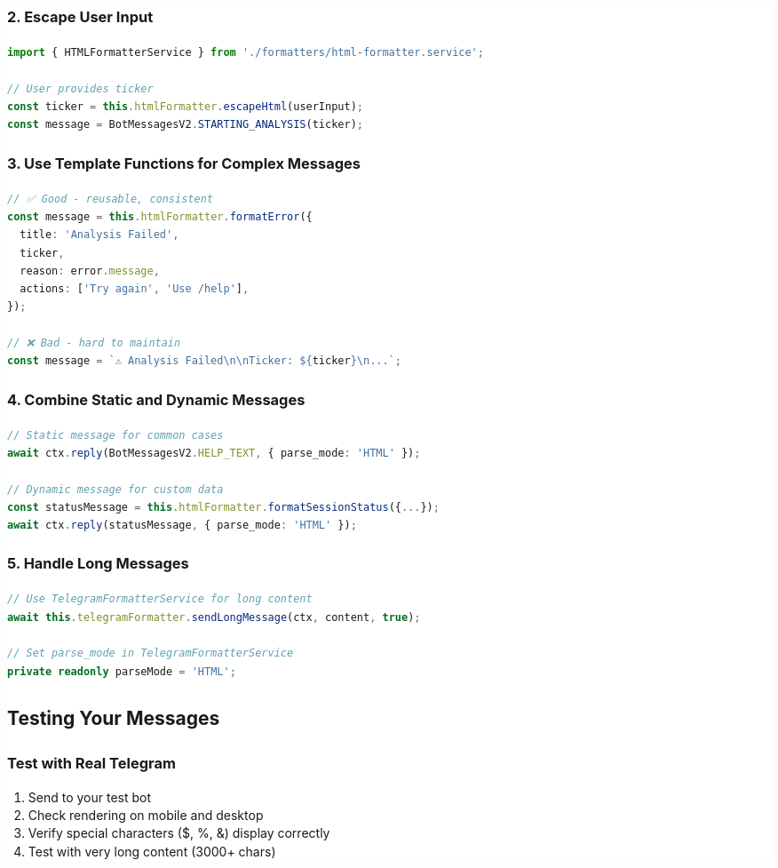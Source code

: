 ### 2. Escape User Input
```typescript
import { HTMLFormatterService } from './formatters/html-formatter.service';

// User provides ticker
const ticker = this.htmlFormatter.escapeHtml(userInput);
const message = BotMessagesV2.STARTING_ANALYSIS(ticker);
```

### 3. Use Template Functions for Complex Messages
```typescript
// ✅ Good - reusable, consistent
const message = this.htmlFormatter.formatError({
  title: 'Analysis Failed',
  ticker,
  reason: error.message,
  actions: ['Try again', 'Use /help'],
});

// ❌ Bad - hard to maintain
const message = `⚠️ Analysis Failed\n\nTicker: ${ticker}\n...`;
```

### 4. Combine Static and Dynamic Messages
```typescript
// Static message for common cases
await ctx.reply(BotMessagesV2.HELP_TEXT, { parse_mode: 'HTML' });

// Dynamic message for custom data
const statusMessage = this.htmlFormatter.formatSessionStatus({...});
await ctx.reply(statusMessage, { parse_mode: 'HTML' });
```

### 5. Handle Long Messages
```typescript
// Use TelegramFormatterService for long content
await this.telegramFormatter.sendLongMessage(ctx, content, true);

// Set parse_mode in TelegramFormatterService
private readonly parseMode = 'HTML';
```

## Testing Your Messages

### Test with Real Telegram

1. Send to your test bot
2. Check rendering on mobile and desktop
3. Verify special characters ($, %, &) display correctly
4. Test with very long content (3000+ chars)
